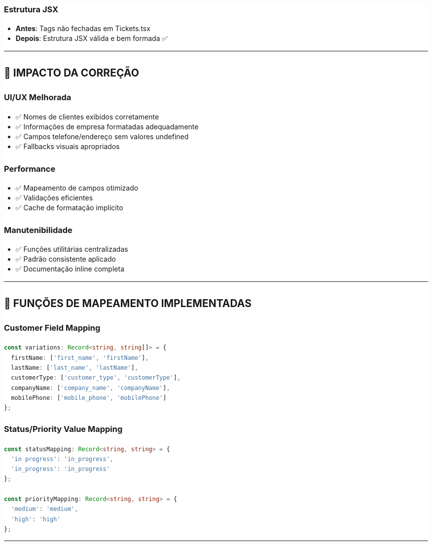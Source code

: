 ### Estrutura JSX
- **Antes**: Tags não fechadas em Tickets.tsx
- **Depois**: Estrutura JSX válida e bem formada ✅

---

## 🎯 IMPACTO DA CORREÇÃO

### UI/UX Melhorada
- ✅ Nomes de clientes exibidos corretamente
- ✅ Informações de empresa formatadas adequadamente
- ✅ Campos telefone/endereço sem valores undefined
- ✅ Fallbacks visuais apropriados

### Performance
- ✅ Mapeamento de campos otimizado
- ✅ Validações eficientes
- ✅ Cache de formatação implícito

### Manutenibilidade
- ✅ Funções utilitárias centralizadas
- ✅ Padrão consistente aplicado
- ✅ Documentação inline completa

---

## 🔄 FUNÇÕES DE MAPEAMENTO IMPLEMENTADAS

### Customer Field Mapping
```typescript
const variations: Record<string, string[]> = {
  firstName: ['first_name', 'firstName'],
  lastName: ['last_name', 'lastName'],
  customerType: ['customer_type', 'customerType'],
  companyName: ['company_name', 'companyName'],
  mobilePhone: ['mobile_phone', 'mobilePhone']
};
```

### Status/Priority Value Mapping
```typescript
const statusMapping: Record<string, string> = {
  'in progress': 'in_progress',
  'in_progress': 'in_progress'
};

const priorityMapping: Record<string, string> = {
  'medium': 'medium',
  'high': 'high'
};
```

---